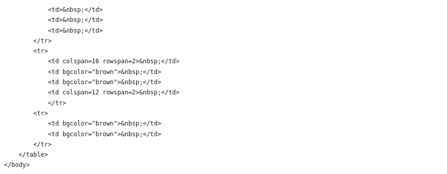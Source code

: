                 <td>&nbsp;</td>
                <td>&nbsp;</td>
                <td>&nbsp;</td>
            </tr>
            <tr>
                <td colspan=16 rowspan=2>&nbsp;</td>
                <td bgcolor="brown">&nbsp;</td>
                <td bgcolor="brown">&nbsp;</td>
                <td colspan=12 rowspan=2>&nbsp;</td>
                </tr> 
            <tr>
                <td bgcolor="brown">&nbsp;</td>
                <td bgcolor="brown">&nbsp;</td>
            </tr>
        </table>
    </body>
   </head>
</html>
